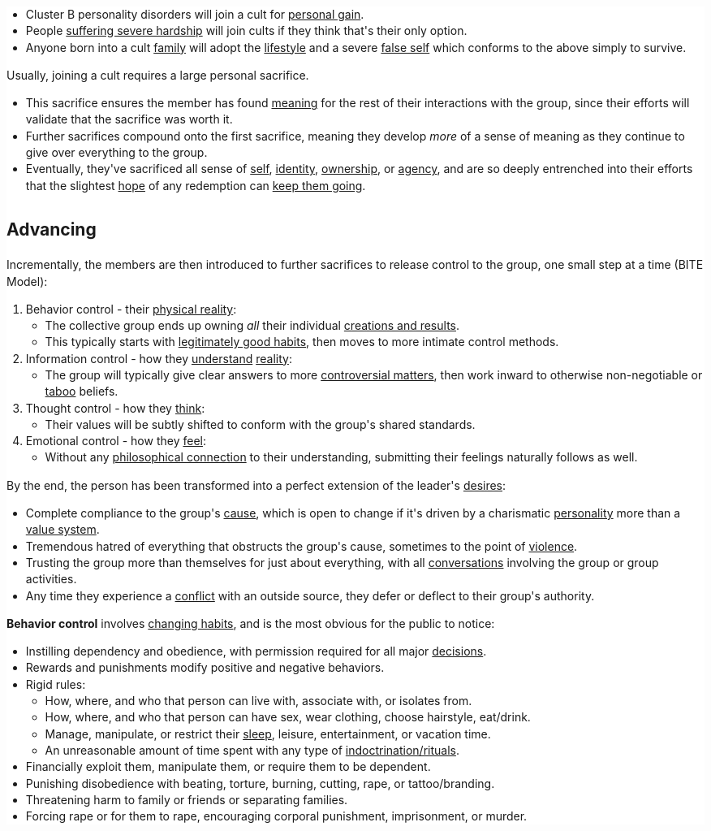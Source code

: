 - Cluster B personality disorders will join a cult for [personal gain](purpose.md).
- People [suffering severe hardship](hardship.md) will join cults if they think that's their only option.
- Anyone born into a cult [family](people-family.md) will adopt the [lifestyle](people-culture.md) and a severe [false self](personality.md) which conforms to the above simply to survive.

Usually, joining a cult requires a large personal sacrifice.

- This sacrifice ensures the member has found [meaning](meaning.md) for the rest of their interactions with the group, since their efforts will validate that the sacrifice was worth it.
- Further sacrifices compound onto the first sacrifice, meaning they develop *more* of a sense of meaning as they continue to give over everything to the group.
- Eventually, they've sacrificed all sense of [self](humanity.md), [identity](identity.md), [ownership](people-boundaries.md), or [agency](decisions.md), and are so deeply entrenched into their efforts that the slightest [hope](understanding-certainty.md) of any redemption can [keep them going](success-5_persevering.md).

## Advancing

Incrementally, the members are then introduced to further sacrifices to release control to the group, one small step at a time (BITE Model):

1. Behavior control - their [physical reality](reality.md):
   - The collective group ends up owning *all* their individual [creations and results](results.md).
   - This typically starts with [legitimately good habits](https://adequate.life/habits/), then moves to more intimate control methods.
2. Information control - how they [understand](understanding.md) [reality](reality.md):
   - The group will typically give clear answers to more [controversial matters](people-conflicts.md), then work inward to otherwise non-negotiable or [taboo](morality-taboo.md) beliefs.
3. Thought control - how they [think](values.md):
   - Their values will be subtly shifted to conform with the group's shared standards.
4. Emotional control - how they [feel](mind-feelings.md):
   - Without any [philosophical connection](philosophy.md) to their understanding, submitting their feelings naturally follows as well.

By the end, the person has been transformed into a perfect extension of the leader's [desires](purpose.md):

- Complete compliance to the group's [cause](purpose.md), which is open to change if it's driven by a charismatic [personality](personality.md) more than a [value system](values.md).
- Tremendous hatred of everything that obstructs the group's cause, sometimes to the point of [violence](people-conflicts-war.md).
- Trusting the group more than themselves for just about everything, with all [conversations](people-conversation.md) involving the group or group activities.
- Any time they experience a [conflict](people-conflicts.md) with an outside source, they defer or deflect to their group's authority.

**Behavior control** involves [changing habits](habits.md), and is the most obvious for the public to notice:

- Instilling dependency and obedience, with permission required for all major [decisions](decisions.md).
- Rewards and punishments modify positive and negative behaviors.
- Rigid rules:
  - How, where, and who that person can live with, associate with, or isolates from.
  - How, where, and who that person can have sex, wear clothing, choose hairstyle, eat/drink.
  - Manage, manipulate, or restrict their [sleep](sleep.md), leisure, entertainment, or vacation time.
  - An unreasonable amount of time spent with any type of [indoctrination/rituals](habits.md).
- Financially exploit them, manipulate them, or require them to be dependent.
- Punishing disobedience with beating, torture, burning, cutting, rape, or tattoo/branding.
- Threatening harm to family or friends or separating families.
- Forcing rape or for them to rape, encouraging corporal punishment, imprisonment, or murder.
